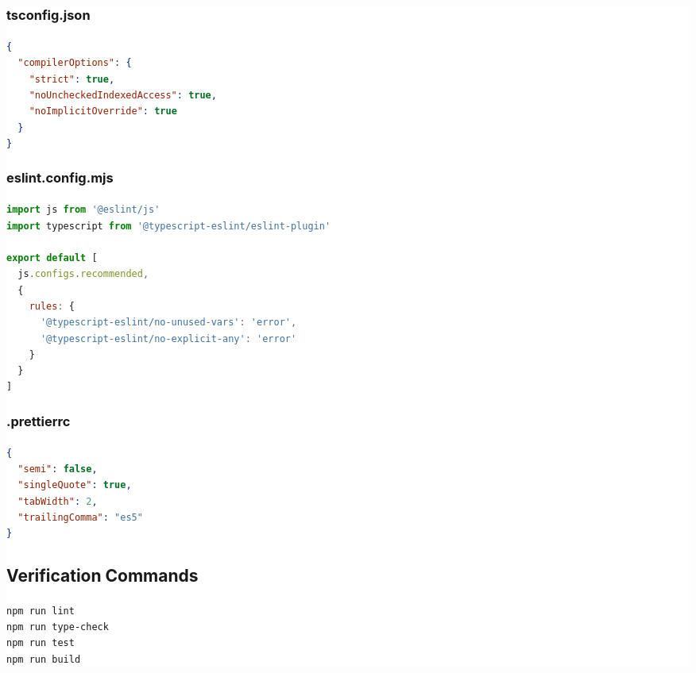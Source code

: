 ### tsconfig.json
```json
{
  "compilerOptions": {
    "strict": true,
    "noUncheckedIndexedAccess": true,
    "noImplicitOverride": true
  }
}
```

### eslint.config.mjs
```javascript
import js from '@eslint/js'
import typescript from '@typescript-eslint/eslint-plugin'

export default [
  js.configs.recommended,
  {
    rules: {
      '@typescript-eslint/no-unused-vars': 'error',
      '@typescript-eslint/no-explicit-any': 'error'
    }
  }
]
```

### .prettierrc
```json
{
  "semi": false,
  "singleQuote": true,
  "tabWidth": 2,
  "trailingComma": "es5"
}
```

## Verification Commands
```bash
npm run lint
npm run type-check
npm run test
npm run build
```